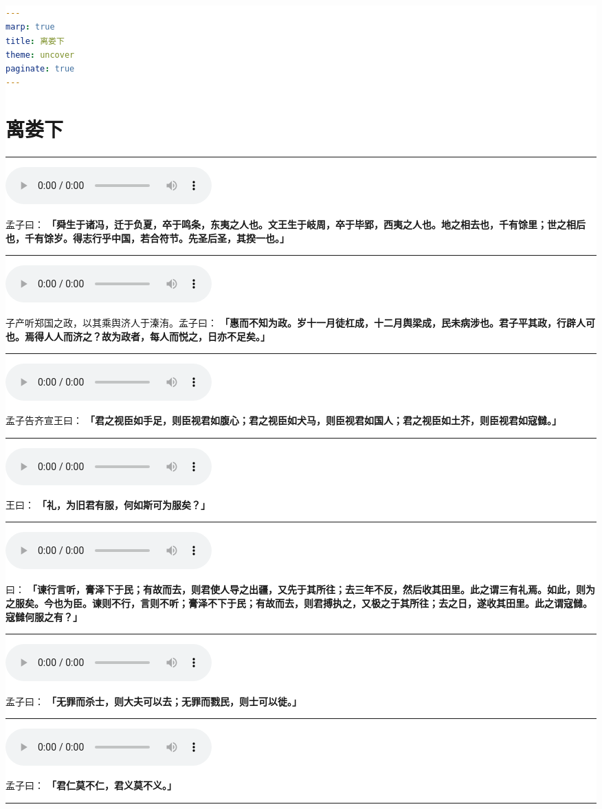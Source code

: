 ```yaml
---
marp: true
title: 离娄下
theme: uncover
paginate: true
---
```


# 离娄下

---

![](assets/audios/08/1.mp3)

孟子曰： __「舜生于诸冯，迁于负夏，卒于鸣条，东夷之人也。文王生于岐周，卒于毕郢，西夷之人也。地之相去也，千有馀里；世之相后也，千有馀岁。得志行乎中国，若合符节。先圣后圣，其揆一也。」__ 

---

![](assets/audios/08/2.mp3)

子产听郑国之政，以其乘舆济人于溱洧。孟子曰： __「惠而不知为政。岁十一月徒杠成，十二月舆梁成，民未病涉也。君子平其政，行辟人可也。焉得人人而济之？故为政者，每人而悦之，日亦不足矣。」__ 

---

![](assets/audios/08/3.mp3)

孟子告齐宣王曰： __「君之视臣如手足，则臣视君如腹心；君之视臣如犬马，则臣视君如国人；君之视臣如土芥，则臣视君如寇雠。」__ 

---

![](assets/audios/08/4.mp3)

王曰： __「礼，为旧君有服，何如斯可为服矣？」__ 

---

![](assets/audios/08/5.mp3)

曰： __「谏行言听，膏泽下于民；有故而去，则君使人导之出疆，又先于其所往；去三年不反，然后收其田里。此之谓三有礼焉。如此，则为之服矣。今也为臣。谏则不行，言则不听；膏泽不下于民；有故而去，则君搏执之，又极之于其所往；去之日，遂收其田里。此之谓寇雠。寇雠何服之有？」__ 

---

![](assets/audios/08/6.mp3)

孟子曰： __「无罪而杀士，则大夫可以去；无罪而戮民，则士可以徙。」__ 

---

![](assets/audios/08/7.mp3)

孟子曰： __「君仁莫不仁，君义莫不义。」__ 

---
